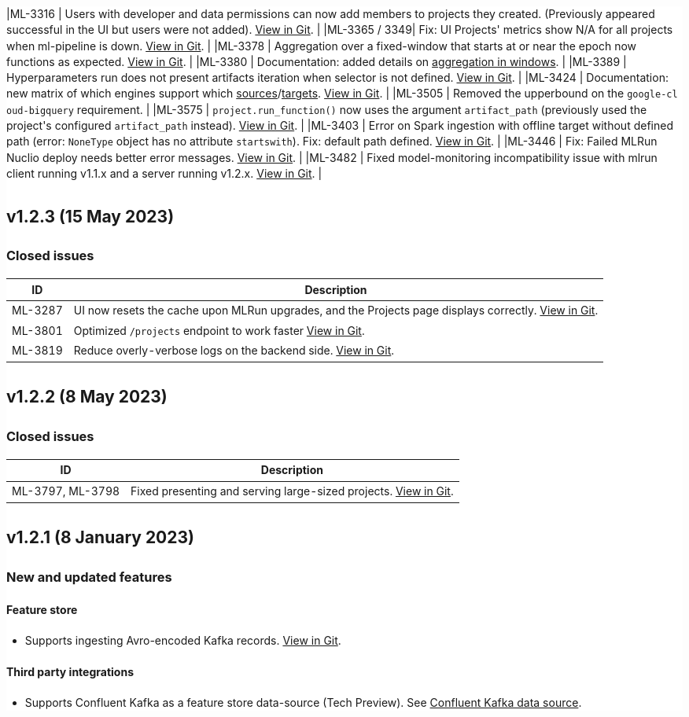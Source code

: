 |ML-3316       | Users with developer and data permissions can now add members to projects they created. (Previously appeared successful in the UI but users were not added). [View in Git](https://github.com/mlrun/ui/pull/1617).                                                                                  |
|ML-3365 / 3349| Fix: UI Projects' metrics show N/A for all projects when ml-pipeline is down. [View in Git](https://github.com/mlrun/ui/pull/1613).                                                                                                                                                                 |
|ML-3378       | Aggregation over a fixed-window that starts at or near the epoch now functions as expected. [View in Git](https://github.com/mlrun/storey/pull/418).                                                                                                                                                |
|ML-3380       | Documentation: added details on [aggregation in windows](../feature-store/transformations.html#aggregations).                                                                                                                                                                                       |
|ML-3389       | Hyperparameters run does not present artifacts iteration when selector is not defined. [View in Git](https://github.com/mlrun/ui/pull/1635).                                                                                                                                                        |
|ML-3424       | Documentation: new matrix of which engines support which [sources](../feature-store/sources-targets.html#sources)/[targets](../feature-store/sources-targets.html#targets). [View in Git](https://github.com/mlrun/mlrun/pull/3279).                                                                |
|ML-3505       | Removed the upperbound on the `google-cloud-bigquery` requirement.                                                                                                                                                                                                                                  |
|ML-3575       | `project.run_function()` now uses the argument `artifact_path` (previously used the project's configured `artifact_path` instead). [View in Git](https://github.com/mlrun/mlrun/pull/3246).                                                                                                         |
|ML-3403       | Error on Spark ingestion with offline target without defined path (error: `NoneType` object has no attribute `startswith`). Fix: default path defined. [View in Git](https://github.com/mlrun/mlrun/pull/3118).                                                                                     |
|ML-3446       | Fix: Failed MLRun Nuclio deploy needs better error messages. [View in Git](https://github.com/mlrun/mlrun/pull/3241).                                                                                                                                                                               |
|ML-3482       | Fixed model-monitoring incompatibility issue with mlrun client running v1.1.x and a server running v1.2.x. [View in Git](https://github.com/mlrun/mlrun/pull/3180).                                                                                                                                 |

## v1.2.3 (15 May 2023)

### Closed issues

| ID     |Description                                                                                                                                   |
|---------|-----------------------------------------------------------------------------------------------------------------------------------------------|
|ML-3287|UI now resets the cache upon MLRun upgrades, and the Projects page displays correctly.  [View in Git](https://github.com/mlrun/ui/pull/1612). |
|ML-3801|Optimized `/projects` endpoint to work faster [View in Git](https://github.com/mlrun/ui/pull/1715).                                           |
|ML-3819|Reduce overly-verbose logs on the backend side. [View in Git](https://github.com/mlrun/mlrun/pull/3531).                                      |

## v1.2.2 (8 May 2023)

### Closed issues

| ID              |Description                                                                                                 |
|------------------|-------------------------------------------------------------------------------------------------------------|
|ML-3797, ML-3798|Fixed presenting and serving large-sized projects. [View in Git](https://github.com/mlrun/mlrun/pull/3477). |

## v1.2.1 (8 January 2023)

### New and updated features

#### Feature store
- Supports ingesting Avro-encoded Kafka records. [View in Git](https://github.com/mlrun/mlrun/issues/2649).

#### Third party integrations
- Supports Confluent Kafka as a feature store data-source (Tech Preview). See [Confluent Kafka data source](../data-prep/ingest-data-fs.html#confluent-kafka-data-source).
    